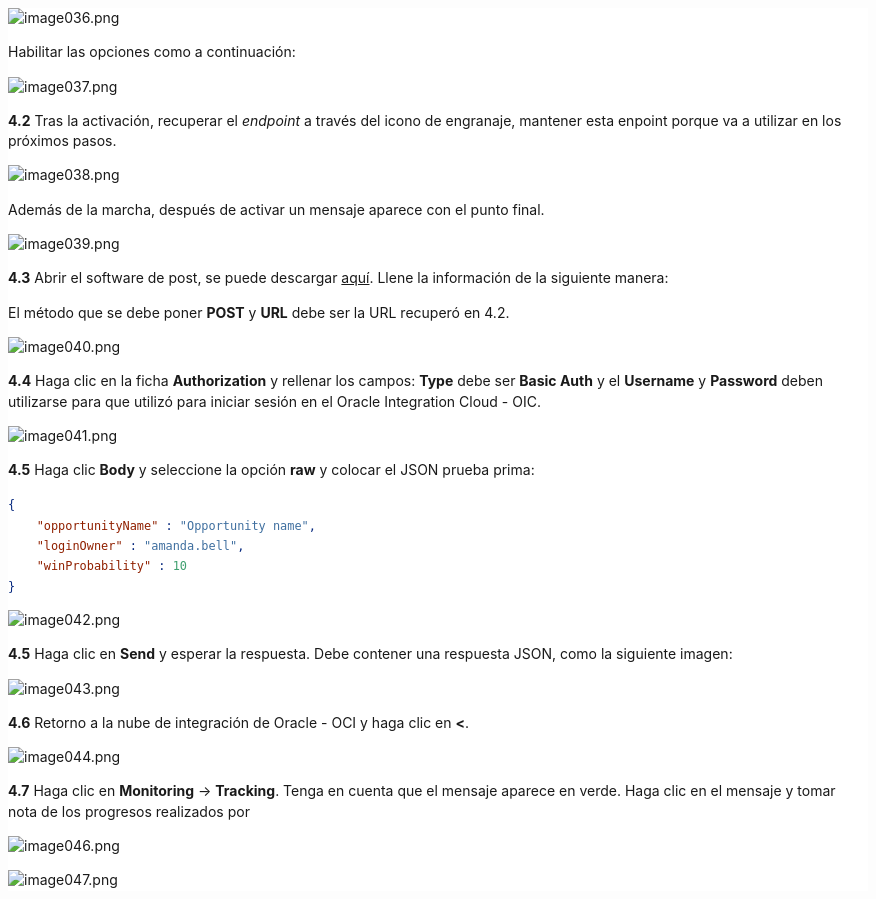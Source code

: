 ![image036.png](images/1/image036.png)

Habilitar las opciones como a continuación:

![image037.png](images/1/image037.png)

**4.2** Tras la activación, recuperar el *endpoint* a través del icono de engranaje, mantener esta enpoint porque va a utilizar en los próximos pasos.

![image038.png](images/1/image038.png)

Además de la marcha, después de activar un mensaje aparece con el punto final.

![image039.png](images/1/image039.png)

**4.3** Abrir el software de post, se puede descargar [aquí](https://www.getpostman.com/ "Postman"). Llene la información de la siguiente manera:

El método que se debe poner **POST** y **URL** debe ser la URL recuperó en 4.2.

![image040.png](images/1/image040.png)

**4.4** Haga clic en la ficha **Authorization** y rellenar los campos: **Type** debe ser **Basic Auth** y el **Username** y **Password** deben utilizarse para que utilizó para iniciar sesión en el Oracle Integration Cloud - OIC. 

![image041.png](images/1/image041.png)

**4.5** Haga clic **Body** y seleccione la opción **raw** y colocar el JSON prueba prima: 
```json
{
	"opportunityName" : "Opportunity name",
	"loginOwner" : "amanda.bell",
	"winProbability" : 10
}
```

![image042.png](images/1/image042.png)

**4.5** Haga clic en **Send** y esperar la respuesta. Debe contener una respuesta JSON, como la siguiente imagen:

![image043.png](images/1/image043.png)

**4.6** Retorno a la nube de integración de Oracle - OCI y haga clic en **<**. 

![image044.png](images/1/image044.png)

**4.7** Haga clic en **Monitoring** -> **Tracking**. Tenga en cuenta que el mensaje aparece en verde. Haga clic en el mensaje y tomar nota de los progresos realizados por 

![image046.png](images/1/image046.png)

![image047.png](images/1/image047.png)
